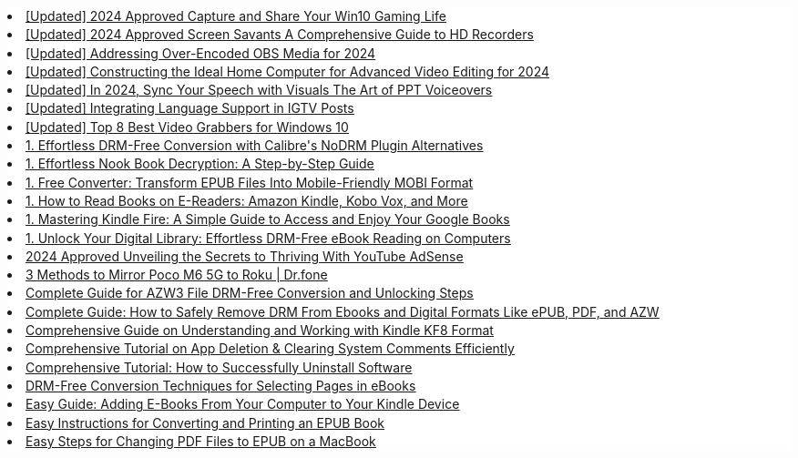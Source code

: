 <li><a href="https://digital-screen-recording.techidaily.com/updated-2024-approved-capture-and-share-your-win10-gaming-life/"><u>[Updated] 2024 Approved  Capture and Share Your Win10 Gaming Life</u></a></li>
<li><a href="https://screen-activity-recording.techidaily.com/updated-2024-approved-screen-savants-a-comprehensive-guide-to-hd-recorders/"><u>[Updated] 2024 Approved  Screen Savants  A Comprehensive Guide to HD Recorders</u></a></li>
<li><a href="https://screen-sharing-recording.techidaily.com/updated-addressing-over-encoded-obs-media-for-2024/"><u>[Updated] Addressing Over-Encoded OBS Media for 2024</u></a></li>
<li><a href="https://fox-boxes.techidaily.com/updated-constructing-the-ideal-home-computer-for-advanced-video-editing-for-2024/"><u>[Updated] Constructing the Ideal Home Computer for Advanced Video Editing for 2024</u></a></li>
<li><a href="https://visual-screen-recording.techidaily.com/updated-in-2024-sync-your-speech-with-visuals-the-art-of-ppt-voiceovers/"><u>[Updated] In 2024, Sync Your Speech with Visuals  The Art of PPT Voiceovers</u></a></li>
<li><a href="https://instagram-videos.techidaily.com/updated-integrating-language-support-in-igtv-posts/"><u>[Updated] Integrating Language Support in IGTV Posts</u></a></li>
<li><a href="https://screen-capture.techidaily.com/updated-top-8-best-video-grabbers-for-windows-10/"><u>[Updated] Top 8 Best Video Grabbers for Windows 10</u></a></li>
<li><a href="https://solve-luxury.techidaily.com/1-effortless-drm-free-conversion-with-calibres-nodrm-plugin-alternatives/"><u>1. Effortless DRM-Free Conversion with Calibre's NoDRM Plugin Alternatives</u></a></li>
<li><a href="https://solve-luxury.techidaily.com/1-effortless-nook-book-decryption-a-step-by-step-guide/"><u>1. Effortless Nook Book Decryption: A Step-by-Step Guide</u></a></li>
<li><a href="https://solve-luxury.techidaily.com/1-free-converter-transform-epub-files-into-mobile-friendly-mobi-format/"><u>1. Free Converter: Transform EPUB Files Into Mobile-Friendly MOBI Format</u></a></li>
<li><a href="https://solve-luxury.techidaily.com/1-how-to-read-books-on-e-readers-amazon-kindle-kobo-vox-and-more/"><u>1. How to Read Books on E-Readers: Amazon Kindle, Kobo Vox, and More</u></a></li>
<li><a href="https://solve-luxury.techidaily.com/1-mastering-kindle-fire-a-simple-guide-to-access-and-enjoy-your-google-books/"><u>1. Mastering Kindle Fire: A Simple Guide to Access and Enjoy Your Google Books</u></a></li>
<li><a href="https://solve-luxury.techidaily.com/1-unlock-your-digital-library-effortless-drm-free-ebook-reading-on-computers/"><u>1. Unlock Your Digital Library: Effortless DRM-Free eBook Reading on Computers</u></a></li>
<li><a href="https://youtube-stream.techidaily.com/2024-approved-unveiling-the-secrets-to-thriving-with-youtube-adsense/"><u>2024 Approved  Unveiling the Secrets to Thriving With YouTube AdSense</u></a></li>
<li><a href="https://screen-mirror.techidaily.com/3-methods-to-mirror-poco-m6-5g-to-roku-drfone-by-drfone-android/"><u>3 Methods to Mirror Poco M6 5G to Roku | Dr.fone</u></a></li>
<li><a href="https://solve-luxury.techidaily.com/complete-guide-for-azw3-file-drm-free-conversion-and-unlocking-steps/"><u>Complete Guide for AZW3 File DRM-Free Conversion and Unlocking Steps</u></a></li>
<li><a href="https://solve-luxury.techidaily.com/complete-guide-how-to-safely-remove-drm-from-ebooks-and-digital-formats-like-epub-pdf-and-azw/"><u>Complete Guide: How to Safely Remove DRM From Ebooks and Digital Formats Like ePUB, PDF, and AZW</u></a></li>
<li><a href="https://solve-luxury.techidaily.com/comprehensive-guide-on-understanding-and-working-with-kindle-kf8-format/"><u>Comprehensive Guide on Understanding and Working with Kindle KF8 Format</u></a></li>
<li><a href="https://solve-luxury.techidaily.com/comprehensive-tutorial-on-app-deletion-and-clearing-system-comments-efficiently/"><u>Comprehensive Tutorial on App Deletion & Clearing System Comments Efficiently</u></a></li>
<li><a href="https://solve-luxury.techidaily.com/comprehensive-tutorial-how-to-successfully-uninstall-software/"><u>Comprehensive Tutorial: How to Successfully Uninstall Software</u></a></li>
<li><a href="https://solve-luxury.techidaily.com/drm-free-conversion-techniques-for-selecting-pages-in-ebooks/"><u>DRM-Free Conversion Techniques for Selecting Pages in eBooks</u></a></li>
<li><a href="https://solve-luxury.techidaily.com/easy-guide-adding-e-books-from-your-computer-to-your-kindle-device/"><u>Easy Guide: Adding E-Books From Your Computer to Your Kindle Device</u></a></li>
<li><a href="https://solve-luxury.techidaily.com/easy-instructions-for-converting-and-printing-an-epub-book/"><u>Easy Instructions for Converting and Printing an EPUB Book</u></a></li>
<li><a href="https://solve-luxury.techidaily.com/easy-steps-for-changing-pdf-files-to-epub-on-a-macbook/"><u>Easy Steps for Changing PDF Files to EPUB on a MacBook</u></a></li>